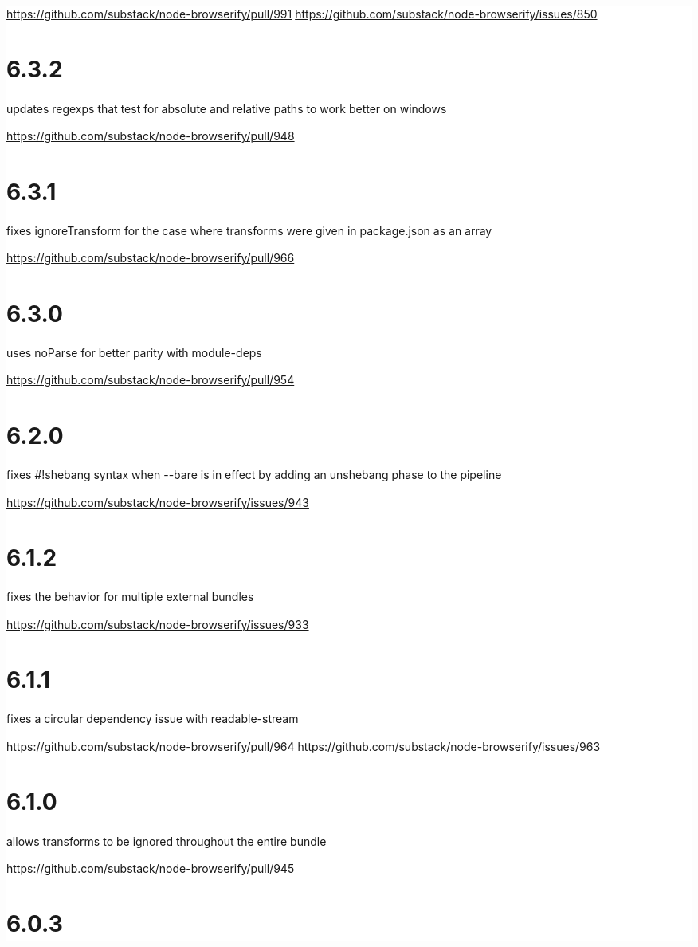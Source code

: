 https://github.com/substack/node-browserify/pull/991
https://github.com/substack/node-browserify/issues/850

# 6.3.2

updates regexps that test for absolute and relative paths to work better on
windows

https://github.com/substack/node-browserify/pull/948

# 6.3.1

fixes ignoreTransform for the case where transforms were given in package.json
as an array

https://github.com/substack/node-browserify/pull/966

# 6.3.0

uses noParse for better parity with module-deps

https://github.com/substack/node-browserify/pull/954

# 6.2.0

fixes #!shebang syntax when --bare is in effect by adding an unshebang phase to
the pipeline

https://github.com/substack/node-browserify/issues/943

# 6.1.2

fixes the behavior for multiple external bundles

https://github.com/substack/node-browserify/issues/933

# 6.1.1

fixes a circular dependency issue with readable-stream

https://github.com/substack/node-browserify/pull/964
https://github.com/substack/node-browserify/issues/963

# 6.1.0

allows transforms to be ignored throughout the entire bundle

https://github.com/substack/node-browserify/pull/945

# 6.0.3
